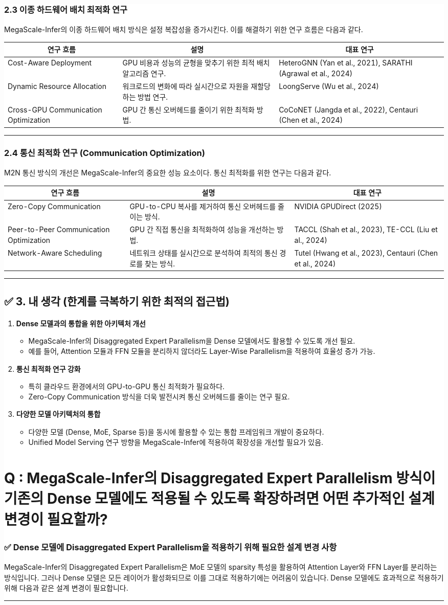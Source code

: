 
### **2.3 이종 하드웨어 배치 최적화 연구**
MegaScale-Infer의 이종 하드웨어 배치 방식은 설정 복잡성을 증가시킨다. 이를 해결하기 위한 연구 흐름은 다음과 같다.

| 연구 흐름                            | 설명                                                           | 대표 연구                                                    |
| ------------------------------------ | -------------------------------------------------------------- | ------------------------------------------------------------ |
| Cost-Aware Deployment                | GPU 비용과 성능의 균형을 맞추기 위한 최적 배치 알고리즘 연구.  | HeteroGNN (Yan et al., 2021), SARATHI (Agrawal et al., 2024) |
| Dynamic Resource Allocation          | 워크로드의 변화에 따라 실시간으로 자원을 재할당하는 방법 연구. | LoongServe (Wu et al., 2024)                                 |
| Cross-GPU Communication Optimization | GPU 간 통신 오버헤드를 줄이기 위한 최적화 방법.                | CoCoNET (Jangda et al., 2022), Centauri (Chen et al., 2024)  |

---

### **2.4 통신 최적화 연구 (Communication Optimization)**

M2N 통신 방식의 개선은 MegaScale-Infer의 중요한 성능 요소이다. 통신 최적화를 위한 연구는 다음과 같다.

| 연구 흐름                               | 설명                                                              | 대표 연구                                                |
| --------------------------------------- | ----------------------------------------------------------------- | -------------------------------------------------------- |
| Zero-Copy Communication                 | GPU-to-CPU 복사를 제거하여 통신 오버헤드를 줄이는 방식.           | NVIDIA GPUDirect (2025)                                  |
| Peer-to-Peer Communication Optimization | GPU 간 직접 통신을 최적화하여 성능을 개선하는 방법.               | TACCL (Shah et al., 2023), TE-CCL (Liu et al., 2024)     |
| Network-Aware Scheduling                | 네트워크 상태를 실시간으로 분석하여 최적의 통신 경로를 찾는 방식. | Tutel (Hwang et al., 2023), Centauri (Chen et al., 2024) |

---

## ✅ **3. 내 생각 (한계를 극복하기 위한 최적의 접근법)**

1. **Dense 모델과의 통합을 위한 아키텍처 개선**
   - MegaScale-Infer의 Disaggregated Expert Parallelism을 Dense 모델에서도 활용할 수 있도록 개선 필요.
   - 예를 들어, Attention 모듈과 FFN 모듈을 분리하지 않더라도 Layer-Wise Parallelism을 적용하여 효율성 증가 가능.

2. **통신 최적화 연구 강화**
   - 특히 클라우드 환경에서의 GPU-to-GPU 통신 최적화가 필요하다.
   - Zero-Copy Communication 방식을 더욱 발전시켜 통신 오버헤드를 줄이는 연구 필요.

3. **다양한 모델 아키텍처의 통합**
   - 다양한 모델 (Dense, MoE, Sparse 등)을 동시에 활용할 수 있는 통합 프레임워크 개발이 중요하다.
   - Unified Model Serving 연구 방향을 MegaScale-Infer에 적용하여 확장성을 개선할 필요가 있음.

# Q : MegaScale-Infer의 Disaggregated Expert Parallelism 방식이 기존의 Dense 모델에도 적용될 수 있도록 확장하려면 어떤 추가적인 설계 변경이 필요할까?

 

### ✅ **Dense 모델에 Disaggregated Expert Parallelism을 적용하기 위해 필요한 설계 변경 사항**

MegaScale-Infer의 Disaggregated Expert Parallelism은 MoE 모델의 sparsity 특성을 활용하여 Attention Layer와 FFN Layer를 분리하는 방식입니다. 그러나 Dense 모델은 모든 레이어가 활성화되므로 이를 그대로 적용하기에는 어려움이 있습니다. Dense 모델에도 효과적으로 적용하기 위해 다음과 같은 설계 변경이 필요합니다.

---